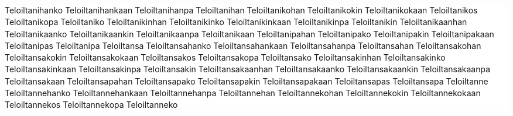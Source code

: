 Teloiltanihanko
Teloiltanihankaan
Teloiltanihanpa
Teloiltanihan
Teloiltanikohan
Teloiltanikokin
Teloiltanikokaan
Teloiltanikos
Teloiltanikopa
Teloiltaniko
Teloiltanikinhan
Teloiltanikinko
Teloiltanikinkaan
Teloiltanikinpa
Teloiltanikin
Teloiltanikaanhan
Teloiltanikaanko
Teloiltanikaankin
Teloiltanikaanpa
Teloiltanikaan
Teloiltanipahan
Teloiltanipako
Teloiltanipakin
Teloiltanipakaan
Teloiltanipas
Teloiltanipa
Teloiltansa
Teloiltansahanko
Teloiltansahankaan
Teloiltansahanpa
Teloiltansahan
Teloiltansakohan
Teloiltansakokin
Teloiltansakokaan
Teloiltansakos
Teloiltansakopa
Teloiltansako
Teloiltansakinhan
Teloiltansakinko
Teloiltansakinkaan
Teloiltansakinpa
Teloiltansakin
Teloiltansakaanhan
Teloiltansakaanko
Teloiltansakaankin
Teloiltansakaanpa
Teloiltansakaan
Teloiltansapahan
Teloiltansapako
Teloiltansapakin
Teloiltansapakaan
Teloiltansapas
Teloiltansapa
Teloiltanne
Teloiltannehanko
Teloiltannehankaan
Teloiltannehanpa
Teloiltannehan
Teloiltannekohan
Teloiltannekokin
Teloiltannekokaan
Teloiltannekos
Teloiltannekopa
Teloiltanneko
